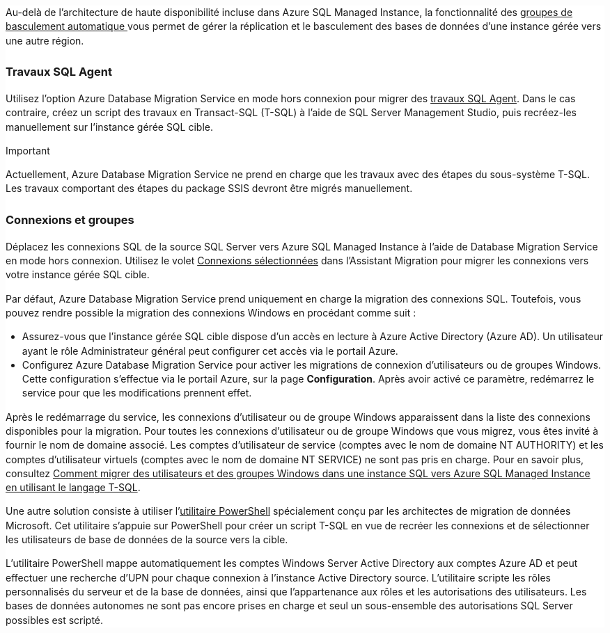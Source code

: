 Au-delà de l’architecture de haute disponibilité incluse dans Azure SQL Managed Instance, la fonctionnalité des [groupes de basculement automatique ](../../database/auto-failover-group-overview.md) vous permet de gérer la réplication et le basculement des bases de données d’une instance gérée vers une autre région. 

### <a name="sql-agent-jobs"></a>Travaux SQL Agent

Utilisez l’option Azure Database Migration Service en mode hors connexion pour migrer des [travaux SQL Agent](../../../dms/howto-sql-server-to-azure-sql-managed-instance-powershell-offline.md). Dans le cas contraire, créez un script des travaux en Transact-SQL (T-SQL) à l’aide de SQL Server Management Studio, puis recréez-les manuellement sur l’instance gérée SQL cible. 

> [!IMPORTANT]
> Actuellement, Azure Database Migration Service ne prend en charge que les travaux avec des étapes du sous-système T-SQL. Les travaux comportant des étapes du package SSIS devront être migrés manuellement. 

### <a name="logins-and-groups"></a>Connexions et groupes

Déplacez les connexions SQL de la source SQL Server vers Azure SQL Managed Instance à l’aide de Database Migration Service en mode hors connexion.  Utilisez le volet [Connexions sélectionnées](../../../dms/tutorial-sql-server-to-managed-instance.md#select-logins) dans l’Assistant Migration pour migrer les connexions vers votre instance gérée SQL cible. 

Par défaut, Azure Database Migration Service prend uniquement en charge la migration des connexions SQL. Toutefois, vous pouvez rendre possible la migration des connexions Windows en procédant comme suit :

- Assurez-vous que l’instance gérée SQL cible dispose d’un accès en lecture à Azure Active Directory (Azure AD). Un utilisateur ayant le rôle Administrateur général peut configurer cet accès via le portail Azure.
- Configurez Azure Database Migration Service pour activer les migrations de connexion d’utilisateurs ou de groupes Windows. Cette configuration s’effectue via le portail Azure, sur la page **Configuration**. Après avoir activé ce paramètre, redémarrez le service pour que les modifications prennent effet.

Après le redémarrage du service, les connexions d’utilisateur ou de groupe Windows apparaissent dans la liste des connexions disponibles pour la migration. Pour toutes les connexions d’utilisateur ou de groupe Windows que vous migrez, vous êtes invité à fournir le nom de domaine associé. Les comptes d’utilisateur de service (comptes avec le nom de domaine NT AUTHORITY) et les comptes d’utilisateur virtuels (comptes avec le nom de domaine NT SERVICE) ne sont pas pris en charge. Pour en savoir plus, consultez [Comment migrer des utilisateurs et des groupes Windows dans une instance SQL vers Azure SQL Managed Instance en utilisant le langage T-SQL](../../managed-instance/migrate-sql-server-users-to-instance-transact-sql-tsql-tutorial.md).

Une autre solution consiste à utiliser l’[utilitaire PowerShell](https://www.microsoft.com/download/details.aspx?id=103111) spécialement conçu par les architectes de migration de données Microsoft. Cet utilitaire s’appuie sur PowerShell pour créer un script T-SQL en vue de recréer les connexions et de sélectionner les utilisateurs de base de données de la source vers la cible. 

L’utilitaire PowerShell mappe automatiquement les comptes Windows Server Active Directory aux comptes Azure AD et peut effectuer une recherche d’UPN pour chaque connexion à l’instance Active Directory source. L’utilitaire scripte les rôles personnalisés du serveur et de la base de données, ainsi que l’appartenance aux rôles et les autorisations des utilisateurs. Les bases de données autonomes ne sont pas encore prises en charge et seul un sous-ensemble des autorisations SQL Server possibles est scripté. 

